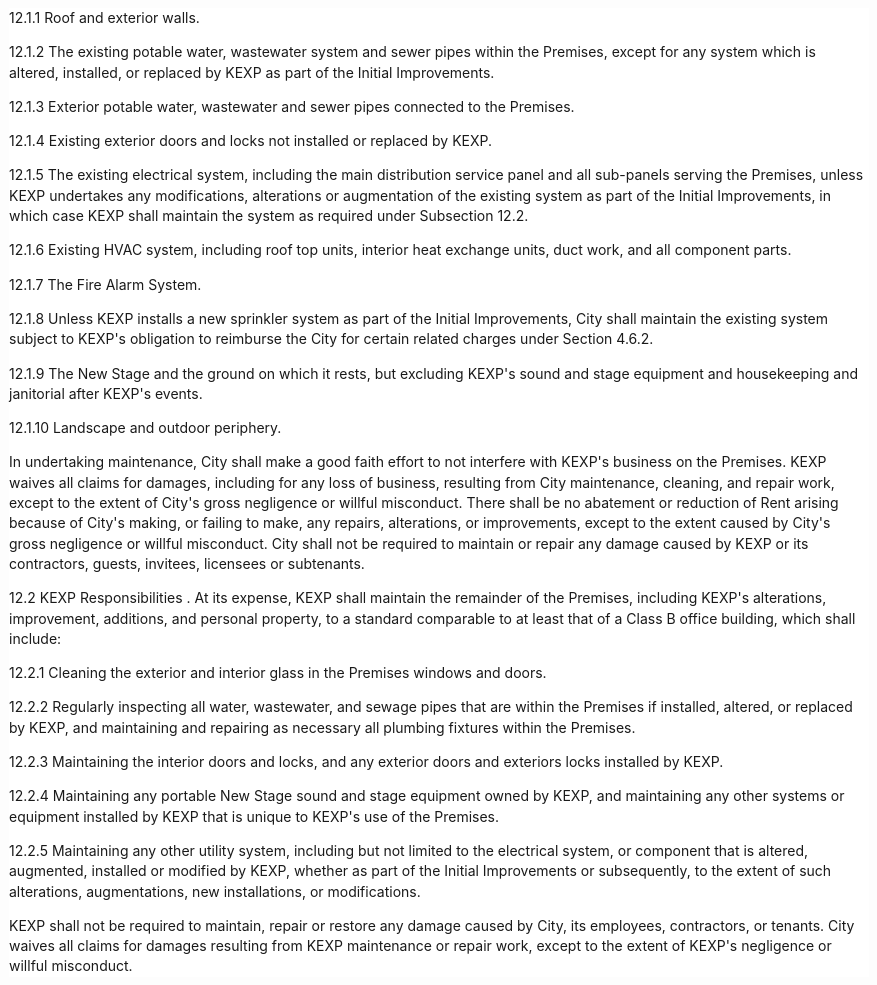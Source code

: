  12.1.1 Roof and exterior walls.

 12.1.2 The existing potable water, wastewater system and sewer pipes within the Premises, except for any system which is altered, installed, or replaced by KEXP as part of the Initial Improvements.

 12.1.3 Exterior potable water, wastewater and sewer pipes connected to the Premises.

 12.1.4 Existing exterior doors and locks not installed or replaced by KEXP.

 12.1.5 The existing electrical system, including the main distribution service panel and all sub-panels serving the Premises, unless KEXP undertakes any modifications, alterations or augmentation of the existing system as part of the Initial Improvements, in which case KEXP shall maintain the system as required under Subsection 12.2.

 12.1.6 Existing HVAC system, including roof top units, interior heat exchange units, duct work, and all component parts.

 12.1.7 The Fire Alarm System.

 12.1.8 Unless KEXP installs a new sprinkler system as part of the Initial Improvements, City shall maintain the existing system subject to KEXP's obligation to reimburse the City for certain related charges under Section 4.6.2.

 12.1.9 The New Stage and the ground on which it rests, but excluding KEXP's sound and stage equipment and housekeeping and janitorial after KEXP's events.

 12.1.10 Landscape and outdoor periphery.

 In undertaking maintenance, City shall make a good faith effort to not interfere with KEXP's business on the Premises. KEXP waives all claims for damages, including for any loss of business, resulting from City maintenance, cleaning, and repair work, except to the extent of City's gross negligence or willful misconduct. There shall be no abatement or reduction of Rent arising because of City's making, or failing to make, any repairs, alterations, or improvements, except to the extent caused by City's gross negligence or willful misconduct. City shall not be required to maintain or repair any damage caused by KEXP or its contractors, guests, invitees, licensees or subtenants.

 12.2  KEXP Responsibilities . At its expense, KEXP shall maintain the remainder of the Premises, including KEXP's alterations, improvement, additions, and personal property, to a standard comparable to at least that of a Class B office building, which shall include:

 12.2.1 Cleaning the exterior and interior glass in the Premises windows and doors.

 12.2.2 Regularly inspecting all water, wastewater, and sewage pipes that are within the Premises if installed, altered, or replaced by KEXP, and maintaining and repairing as necessary all plumbing fixtures within the Premises.

 12.2.3 Maintaining the interior doors and locks, and any exterior doors and exteriors locks installed by KEXP.

 12.2.4 Maintaining any portable New Stage sound and stage equipment owned by KEXP, and maintaining any other systems or equipment installed by KEXP that is unique to KEXP's use of the Premises.

 12.2.5 Maintaining any other utility system, including but not limited to the electrical system, or component that is altered, augmented, installed or modified by KEXP, whether as part of the Initial Improvements or subsequently, to the extent of such alterations, augmentations, new installations, or modifications.

 KEXP shall not be required to maintain, repair or restore any damage caused by City, its employees, contractors, or tenants. City waives all claims for damages resulting from KEXP maintenance or repair work, except to the extent of KEXP's negligence or willful misconduct.

